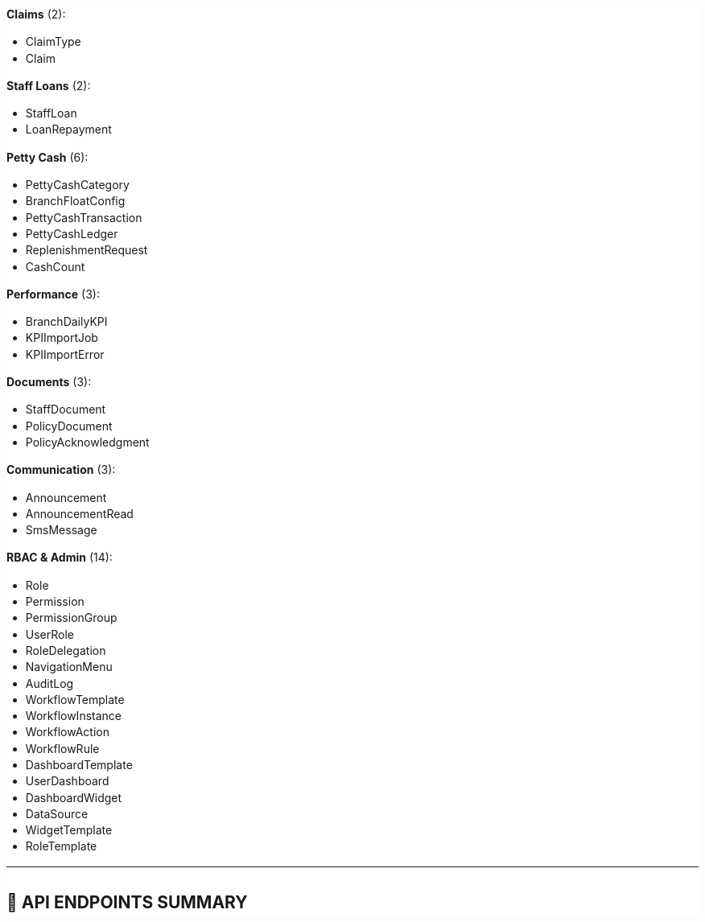 **Claims** (2):
- ClaimType
- Claim

**Staff Loans** (2):
- StaffLoan
- LoanRepayment

**Petty Cash** (6):
- PettyCashCategory
- BranchFloatConfig
- PettyCashTransaction
- PettyCashLedger
- ReplenishmentRequest
- CashCount

**Performance** (3):
- BranchDailyKPI
- KPIImportJob
- KPIImportError

**Documents** (3):
- StaffDocument
- PolicyDocument
- PolicyAcknowledgment

**Communication** (3):
- Announcement
- AnnouncementRead
- SmsMessage

**RBAC & Admin** (14):
- Role
- Permission
- PermissionGroup
- UserRole
- RoleDelegation
- NavigationMenu
- AuditLog
- WorkflowTemplate
- WorkflowInstance
- WorkflowAction
- WorkflowRule
- DashboardTemplate
- UserDashboard
- DashboardWidget
- DataSource
- WidgetTemplate
- RoleTemplate

---

## 🎯 API ENDPOINTS SUMMARY

